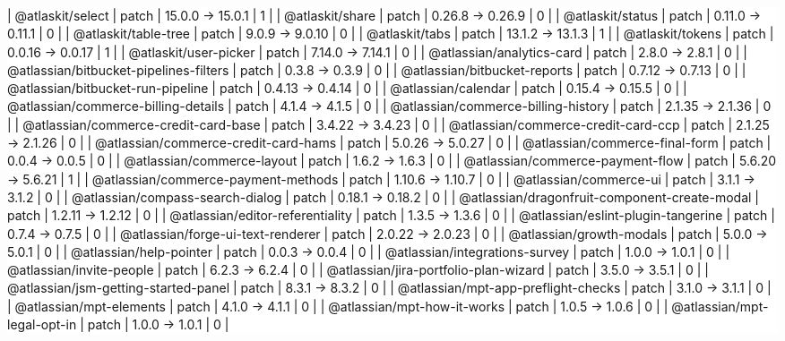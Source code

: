 | @atlaskit/select                                     | patch | 15.0.0 -> 15.0.1   |                 1 |
| @atlaskit/share                                      | patch | 0.26.8 -> 0.26.9   |                 0 |
| @atlaskit/status                                     | patch | 0.11.0 -> 0.11.1   |                 0 |
| @atlaskit/table-tree                                 | patch | 9.0.9 -> 9.0.10    |                 0 |
| @atlaskit/tabs                                       | patch | 13.1.2 -> 13.1.3   |                 1 |
| @atlaskit/tokens                                     | patch | 0.0.16 -> 0.0.17   |                 1 |
| @atlaskit/user-picker                                | patch | 7.14.0 -> 7.14.1   |                 0 |
| @atlassian/analytics-card                            | patch | 2.8.0 -> 2.8.1     |                 0 |
| @atlassian/bitbucket-pipelines-filters               | patch | 0.3.8 -> 0.3.9     |                 0 |
| @atlassian/bitbucket-reports                         | patch | 0.7.12 -> 0.7.13   |                 0 |
| @atlassian/bitbucket-run-pipeline                    | patch | 0.4.13 -> 0.4.14   |                 0 |
| @atlassian/calendar                                  | patch | 0.15.4 -> 0.15.5   |                 0 |
| @atlassian/commerce-billing-details                  | patch | 4.1.4 -> 4.1.5     |                 0 |
| @atlassian/commerce-billing-history                  | patch | 2.1.35 -> 2.1.36   |                 0 |
| @atlassian/commerce-credit-card-base                 | patch | 3.4.22 -> 3.4.23   |                 0 |
| @atlassian/commerce-credit-card-ccp                  | patch | 2.1.25 -> 2.1.26   |                 0 |
| @atlassian/commerce-credit-card-hams                 | patch | 5.0.26 -> 5.0.27   |                 0 |
| @atlassian/commerce-final-form                       | patch | 0.0.4 -> 0.0.5     |                 0 |
| @atlassian/commerce-layout                           | patch | 1.6.2 -> 1.6.3     |                 0 |
| @atlassian/commerce-payment-flow                     | patch | 5.6.20 -> 5.6.21   |                 1 |
| @atlassian/commerce-payment-methods                  | patch | 1.10.6 -> 1.10.7   |                 0 |
| @atlassian/commerce-ui                               | patch | 3.1.1 -> 3.1.2     |                 0 |
| @atlassian/compass-search-dialog                     | patch | 0.18.1 -> 0.18.2   |                 0 |
| @atlassian/dragonfruit-component-create-modal        | patch | 1.2.11 -> 1.2.12   |                 0 |
| @atlassian/editor-referentiality                     | patch | 1.3.5 -> 1.3.6     |                 0 |
| @atlassian/eslint-plugin-tangerine                   | patch | 0.7.4 -> 0.7.5     |                 0 |
| @atlassian/forge-ui-text-renderer                    | patch | 2.0.22 -> 2.0.23   |                 0 |
| @atlassian/growth-modals                             | patch | 5.0.0 -> 5.0.1     |                 0 |
| @atlassian/help-pointer                              | patch | 0.0.3 -> 0.0.4     |                 0 |
| @atlassian/integrations-survey                       | patch | 1.0.0 -> 1.0.1     |                 0 |
| @atlassian/invite-people                             | patch | 6.2.3 -> 6.2.4     |                 0 |
| @atlassian/jira-portfolio-plan-wizard                | patch | 3.5.0 -> 3.5.1     |                 0 |
| @atlassian/jsm-getting-started-panel                 | patch | 8.3.1 -> 8.3.2     |                 0 |
| @atlassian/mpt-app-preflight-checks                  | patch | 3.1.0 -> 3.1.1     |                 0 |
| @atlassian/mpt-elements                              | patch | 4.1.0 -> 4.1.1     |                 0 |
| @atlassian/mpt-how-it-works                          | patch | 1.0.5 -> 1.0.6     |                 0 |
| @atlassian/mpt-legal-opt-in                          | patch | 1.0.0 -> 1.0.1     |                 0 |